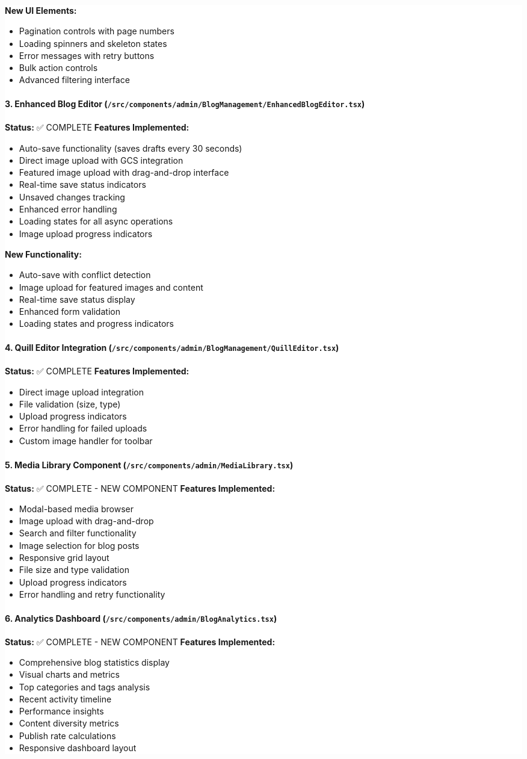 **New UI Elements:**
- Pagination controls with page numbers
- Loading spinners and skeleton states
- Error messages with retry buttons
- Bulk action controls
- Advanced filtering interface

#### 3. Enhanced Blog Editor (`/src/components/admin/BlogManagement/EnhancedBlogEditor.tsx`)
**Status:** ✅ COMPLETE
**Features Implemented:**
- Auto-save functionality (saves drafts every 30 seconds)
- Direct image upload with GCS integration
- Featured image upload with drag-and-drop interface
- Real-time save status indicators
- Unsaved changes tracking
- Enhanced error handling
- Loading states for all async operations
- Image upload progress indicators

**New Functionality:**
- Auto-save with conflict detection
- Image upload for featured images and content
- Real-time save status display
- Enhanced form validation
- Loading states and progress indicators

#### 4. Quill Editor Integration (`/src/components/admin/BlogManagement/QuillEditor.tsx`)
**Status:** ✅ COMPLETE
**Features Implemented:**
- Direct image upload integration
- File validation (size, type)
- Upload progress indicators
- Error handling for failed uploads
- Custom image handler for toolbar

#### 5. Media Library Component (`/src/components/admin/MediaLibrary.tsx`)
**Status:** ✅ COMPLETE - NEW COMPONENT
**Features Implemented:**
- Modal-based media browser
- Image upload with drag-and-drop
- Search and filter functionality
- Image selection for blog posts
- Responsive grid layout
- File size and type validation
- Upload progress indicators
- Error handling and retry functionality

#### 6. Analytics Dashboard (`/src/components/admin/BlogAnalytics.tsx`)
**Status:** ✅ COMPLETE - NEW COMPONENT
**Features Implemented:**
- Comprehensive blog statistics display
- Visual charts and metrics
- Top categories and tags analysis
- Recent activity timeline
- Performance insights
- Content diversity metrics
- Publish rate calculations
- Responsive dashboard layout
